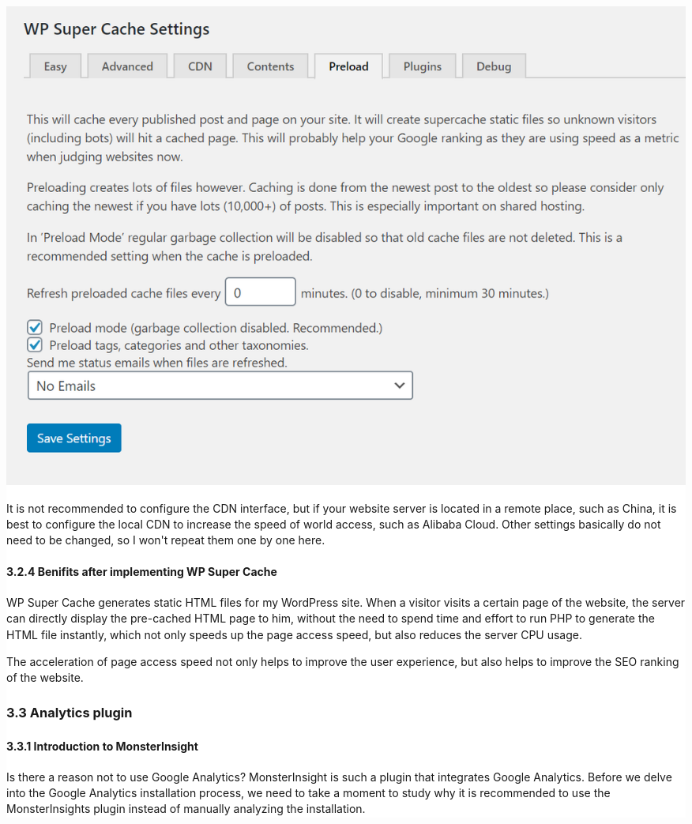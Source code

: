![](https://github.com/ripenedcat/msa-machinelearning/raw/master/Azure%20%26%20Cloud%20Fundamentals/png/13.png)

It is not recommended to configure the CDN interface, but if your website server is located in a remote place, such as China, it is best to configure the local CDN to increase the speed of world access, such as Alibaba Cloud.
Other settings basically do not need to be changed, so I won't repeat them one by one here.

#### 3.2.4 Benifits after implementing WP Super Cache
WP Super Cache generates static HTML files for my WordPress site. When a visitor visits a certain page of the website, the server can directly display the pre-cached HTML page to him, without the need to spend time and effort to run PHP to generate the HTML file instantly, which not only speeds up the page access speed, but also reduces the server CPU usage.

The acceleration of page access speed not only helps to improve the user experience, but also helps to improve the SEO ranking of the website.

### 3.3 Analytics plugin

#### 3.3.1 Introduction to MonsterInsight

Is there a reason not to use Google Analytics? MonsterInsight is such a plugin that integrates Google Analytics. Before we delve into the Google Analytics installation process, we need to take a moment to study why it is recommended to use the MonsterInsights plugin instead of manually analyzing the installation.
